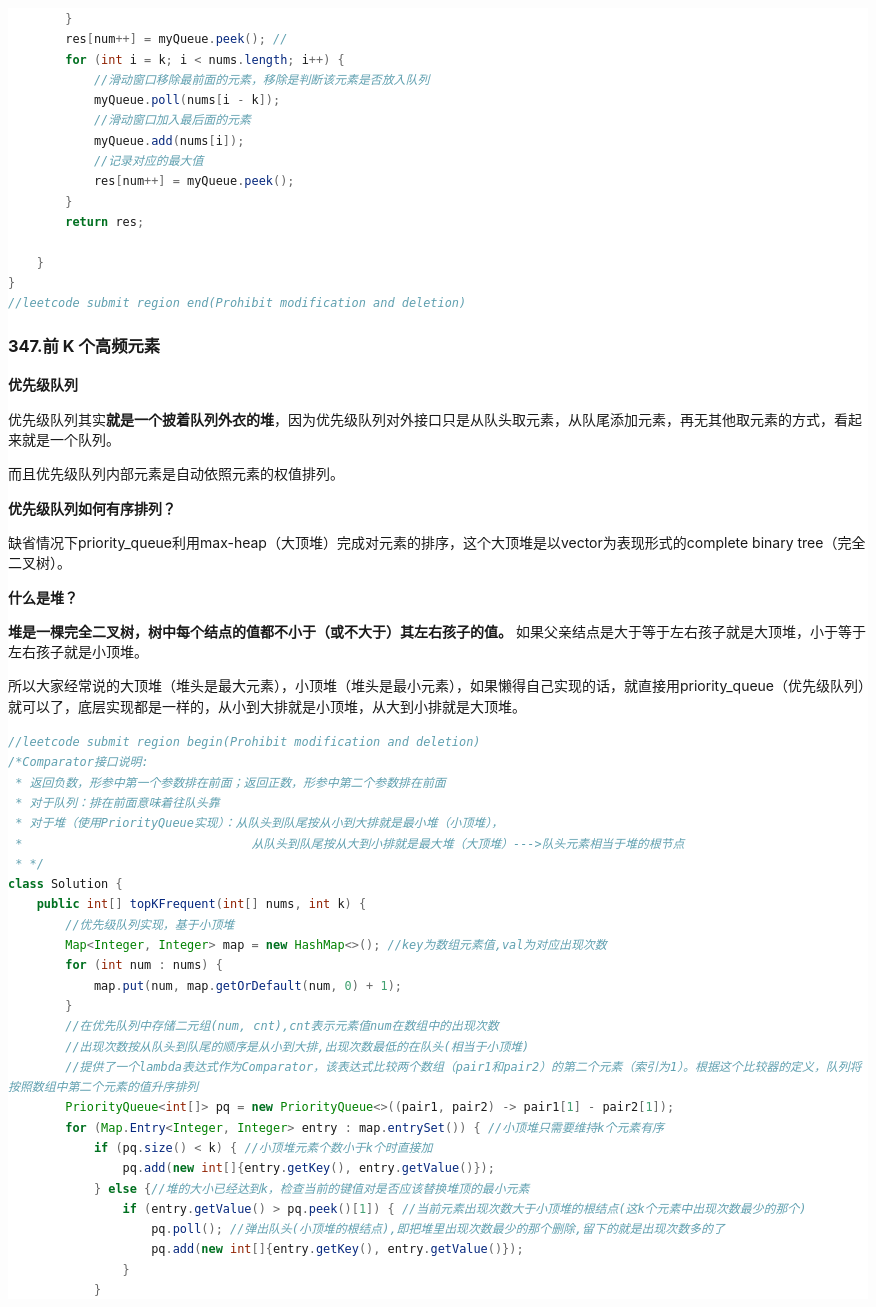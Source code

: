 ```Java
        }
        res[num++] = myQueue.peek(); //
        for (int i = k; i < nums.length; i++) {
            //滑动窗口移除最前面的元素，移除是判断该元素是否放入队列
            myQueue.poll(nums[i - k]);
            //滑动窗口加入最后面的元素
            myQueue.add(nums[i]);
            //记录对应的最大值
            res[num++] = myQueue.peek();
        }
        return res;

    }
}
//leetcode submit region end(Prohibit modification and deletion)

```



### 347.前 K 个高频元素

**优先级队列**

优先级队列其实**就是一个披着队列外衣的堆**，因为优先级队列对外接口只是从队头取元素，从队尾添加元素，再无其他取元素的方式，看起来就是一个队列。

而且优先级队列内部元素是自动依照元素的权值排列。

**优先级队列如何有序排列？**

缺省情况下priority_queue利用max-heap（大顶堆）完成对元素的排序，这个大顶堆是以vector为表现形式的complete binary tree（完全二叉树）。

**什么是堆？**

**堆是一棵完全二叉树，树中每个结点的值都不小于（或不大于）其左右孩子的值。** 如果父亲结点是大于等于左右孩子就是大顶堆，小于等于左右孩子就是小顶堆。

所以大家经常说的大顶堆（堆头是最大元素），小顶堆（堆头是最小元素），如果懒得自己实现的话，就直接用priority_queue（优先级队列）就可以了，底层实现都是一样的，从小到大排就是小顶堆，从大到小排就是大顶堆。

```Java
//leetcode submit region begin(Prohibit modification and deletion)
/*Comparator接口说明:
 * 返回负数，形参中第一个参数排在前面；返回正数，形参中第二个参数排在前面
 * 对于队列：排在前面意味着往队头靠
 * 对于堆（使用PriorityQueue实现）：从队头到队尾按从小到大排就是最小堆（小顶堆），
 *                                从队头到队尾按从大到小排就是最大堆（大顶堆）--->队头元素相当于堆的根节点
 * */
class Solution {
    public int[] topKFrequent(int[] nums, int k) {
        //优先级队列实现，基于小顶堆
        Map<Integer, Integer> map = new HashMap<>(); //key为数组元素值,val为对应出现次数
        for (int num : nums) {
            map.put(num, map.getOrDefault(num, 0) + 1);
        }
        //在优先队列中存储二元组(num, cnt),cnt表示元素值num在数组中的出现次数
        //出现次数按从队头到队尾的顺序是从小到大排,出现次数最低的在队头(相当于小顶堆)
        //提供了一个lambda表达式作为Comparator，该表达式比较两个数组（pair1和pair2）的第二个元素（索引为1）。根据这个比较器的定义，队列将按照数组中第二个元素的值升序排列
        PriorityQueue<int[]> pq = new PriorityQueue<>((pair1, pair2) -> pair1[1] - pair2[1]);
        for (Map.Entry<Integer, Integer> entry : map.entrySet()) { //小顶堆只需要维持k个元素有序
            if (pq.size() < k) { //小顶堆元素个数小于k个时直接加
                pq.add(new int[]{entry.getKey(), entry.getValue()});
            } else {//堆的大小已经达到k，检查当前的键值对是否应该替换堆顶的最小元素
                if (entry.getValue() > pq.peek()[1]) { //当前元素出现次数大于小顶堆的根结点(这k个元素中出现次数最少的那个)
                    pq.poll(); //弹出队头(小顶堆的根结点),即把堆里出现次数最少的那个删除,留下的就是出现次数多的了
                    pq.add(new int[]{entry.getKey(), entry.getValue()});
                }
            }
```